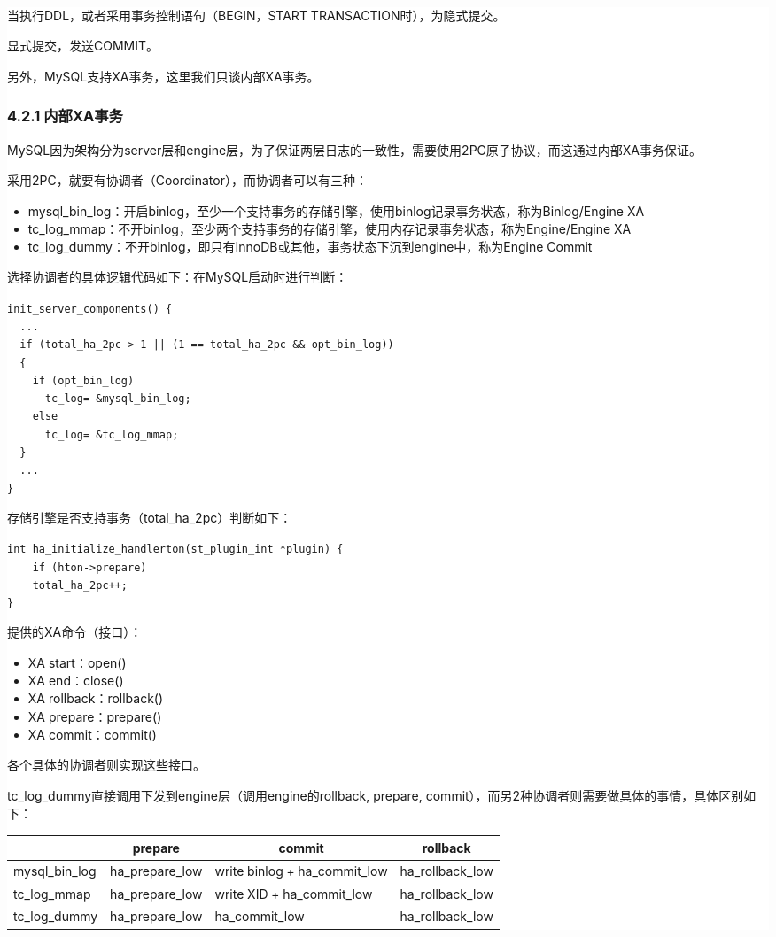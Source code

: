 当执行DDL，或者采用事务控制语句（BEGIN，START TRANSACTION时），为隐式提交。

显式提交，发送COMMIT。

另外，MySQL支持XA事务，这里我们只谈内部XA事务。

### 4.2.1 内部XA事务

MySQL因为架构分为server层和engine层，为了保证两层日志的一致性，需要使用2PC原子协议，而这通过内部XA事务保证。

采用2PC，就要有协调者（Coordinator），而协调者可以有三种：

- mysql_bin_log：开启binlog，至少一个支持事务的存储引擎，使用binlog记录事务状态，称为Binlog/Engine XA
- tc_log_mmap：不开binlog，至少两个支持事务的存储引擎，使用内存记录事务状态，称为Engine/Engine XA
- tc_log_dummy：不开binlog，即只有InnoDB或其他，事务状态下沉到engine中，称为Engine Commit

选择协调者的具体逻辑代码如下：在MySQL启动时进行判断：

~~~~
init_server_components() {
  ...
  if (total_ha_2pc > 1 || (1 == total_ha_2pc && opt_bin_log))
  {
    if (opt_bin_log)
      tc_log= &mysql_bin_log;
    else
      tc_log= &tc_log_mmap;
  }
  ...
}
~~~~

存储引擎是否支持事务（total_ha_2pc）判断如下：

~~~~
int ha_initialize_handlerton(st_plugin_int *plugin) {
	if (hton->prepare)
    total_ha_2pc++;
}
~~~~

提供的XA命令（接口）：

- XA start：open()
- XA end：close()
- XA rollback：rollback()
- XA prepare：prepare()
- XA commit：commit()

各个具体的协调者则实现这些接口。

tc_log_dummy直接调用下发到engine层（调用engine的rollback, prepare, commit），而另2种协调者则需要做具体的事情，具体区别如下：

|               | prepare        | commit                       | rollback        |
| ------------- | -------------- | ---------------------------- | --------------- |
| mysql_bin_log | ha_prepare_low | write binlog + ha_commit_low | ha_rollback_low |
| tc_log_mmap   | ha_prepare_low | write XID + ha_commit_low    | ha_rollback_low |
| tc_log_dummy  | ha_prepare_low | ha_commit_low                | ha_rollback_low |
